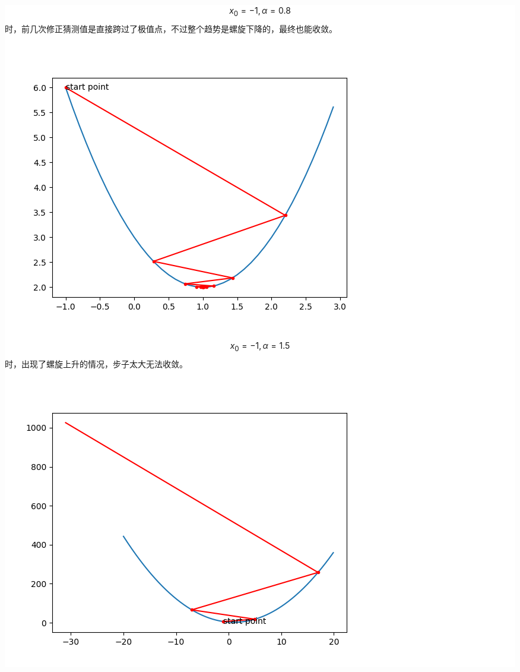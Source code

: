 $$x_0=-1,\alpha=0.8$$ 时，前几次修正猜测值是直接跨过了极值点，不过整个趋势是螺旋下降的，最终也能收敛。

![](../.gitbook/assets/fig1-8.png)

 $$x_0=-1,\alpha=1.5$$ 时，出现了螺旋上升的情况，步子太大无法收敛。 

![](../.gitbook/assets/fig1-9.png)
